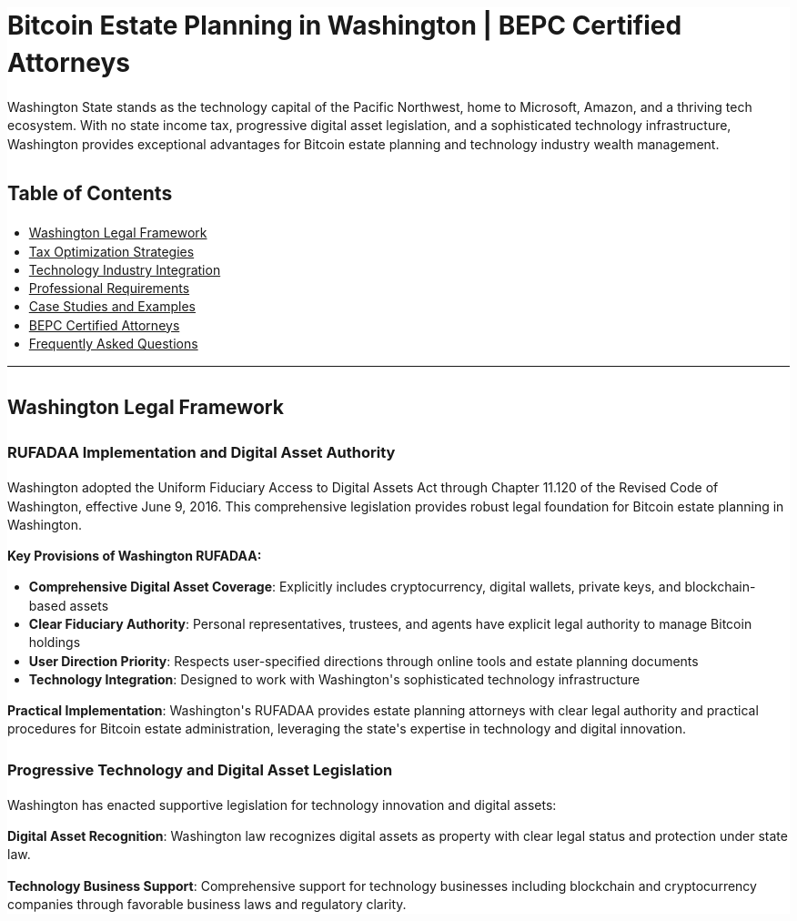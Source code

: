 # Bitcoin Estate Planning in Washington | BEPC Certified Attorneys

Washington State stands as the technology capital of the Pacific Northwest, home to Microsoft, Amazon, and a thriving tech ecosystem. With no state income tax, progressive digital asset legislation, and a sophisticated technology infrastructure, Washington provides exceptional advantages for Bitcoin estate planning and technology industry wealth management.

## Table of Contents
- [Washington Legal Framework](#washington-legal-framework)
- [Tax Optimization Strategies](#tax-optimization-strategies)
- [Technology Industry Integration](#technology-industry-integration)
- [Professional Requirements](#professional-requirements)
- [Case Studies and Examples](#case-studies-and-examples)
- [BEPC Certified Attorneys](#bepc-certified-attorneys)
- [Frequently Asked Questions](#frequently-asked-questions)

---

## Washington Legal Framework

### RUFADAA Implementation and Digital Asset Authority

Washington adopted the Uniform Fiduciary Access to Digital Assets Act through Chapter 11.120 of the Revised Code of Washington, effective June 9, 2016. This comprehensive legislation provides robust legal foundation for Bitcoin estate planning in Washington.

**Key Provisions of Washington RUFADAA:**

- **Comprehensive Digital Asset Coverage**: Explicitly includes cryptocurrency, digital wallets, private keys, and blockchain-based assets
- **Clear Fiduciary Authority**: Personal representatives, trustees, and agents have explicit legal authority to manage Bitcoin holdings
- **User Direction Priority**: Respects user-specified directions through online tools and estate planning documents
- **Technology Integration**: Designed to work with Washington's sophisticated technology infrastructure

**Practical Implementation**: Washington's RUFADAA provides estate planning attorneys with clear legal authority and practical procedures for Bitcoin estate administration, leveraging the state's expertise in technology and digital innovation.

### Progressive Technology and Digital Asset Legislation

Washington has enacted supportive legislation for technology innovation and digital assets:

**Digital Asset Recognition**: Washington law recognizes digital assets as property with clear legal status and protection under state law.

**Technology Business Support**: Comprehensive support for technology businesses including blockchain and cryptocurrency companies through favorable business laws and regulatory clarity.
